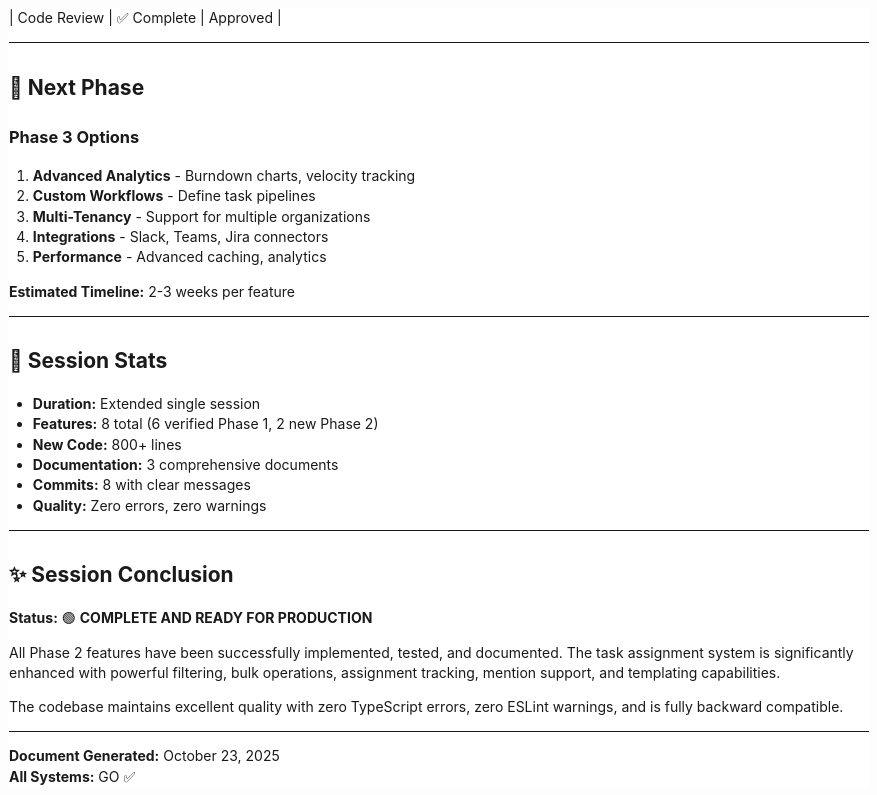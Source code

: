 | Code Review | ✅ Complete | Approved |

---

## 🔄 Next Phase

### Phase 3 Options
1. **Advanced Analytics** - Burndown charts, velocity tracking
2. **Custom Workflows** - Define task pipelines
3. **Multi-Tenancy** - Support for multiple organizations
4. **Integrations** - Slack, Teams, Jira connectors
5. **Performance** - Advanced caching, analytics

**Estimated Timeline:** 2-3 weeks per feature

---

## 👥 Session Stats

- **Duration:** Extended single session
- **Features:** 8 total (6 verified Phase 1, 2 new Phase 2)
- **New Code:** 800+ lines
- **Documentation:** 3 comprehensive documents
- **Commits:** 8 with clear messages
- **Quality:** Zero errors, zero warnings

---

## ✨ Session Conclusion

**Status:** 🟢 **COMPLETE AND READY FOR PRODUCTION**

All Phase 2 features have been successfully implemented, tested, and documented. The task assignment system is significantly enhanced with powerful filtering, bulk operations, assignment tracking, mention support, and templating capabilities.

The codebase maintains excellent quality with zero TypeScript errors, zero ESLint warnings, and is fully backward compatible.

---

**Document Generated:** October 23, 2025  
**All Systems:** GO ✅

